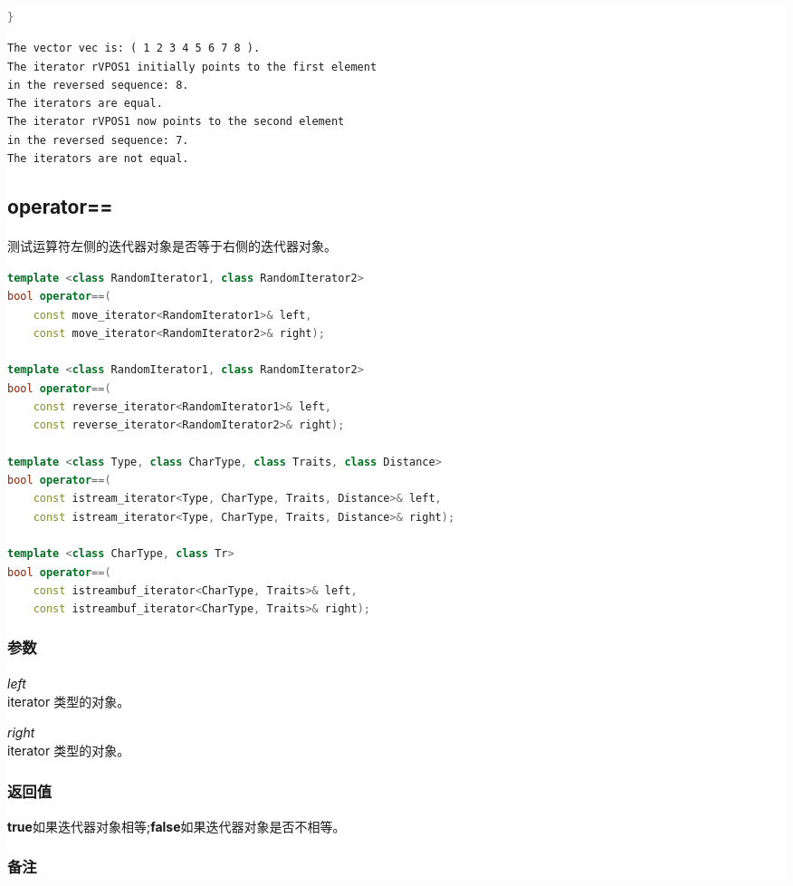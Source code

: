 ```cpp
}
```

```Output
The vector vec is: ( 1 2 3 4 5 6 7 8 ).
The iterator rVPOS1 initially points to the first element
in the reversed sequence: 8.
The iterators are equal.
The iterator rVPOS1 now points to the second element
in the reversed sequence: 7.
The iterators are not equal.
```

## <a name="op_eq_eq"></a>operator==

测试运算符左侧的迭代器对象是否等于右侧的迭代器对象。

```cpp
template <class RandomIterator1, class RandomIterator2>
bool operator==(
    const move_iterator<RandomIterator1>& left,
    const move_iterator<RandomIterator2>& right);

template <class RandomIterator1, class RandomIterator2>
bool operator==(
    const reverse_iterator<RandomIterator1>& left,
    const reverse_iterator<RandomIterator2>& right);

template <class Type, class CharType, class Traits, class Distance>
bool operator==(
    const istream_iterator<Type, CharType, Traits, Distance>& left,
    const istream_iterator<Type, CharType, Traits, Distance>& right);

template <class CharType, class Tr>
bool operator==(
    const istreambuf_iterator<CharType, Traits>& left,
    const istreambuf_iterator<CharType, Traits>& right);
```

### <a name="parameters"></a>参数

*left*<br/>
iterator 类型的对象。

*right*<br/>
iterator 类型的对象。

### <a name="return-value"></a>返回值

**true**如果迭代器对象相等;**false**如果迭代器对象是否不相等。

### <a name="remarks"></a>备注
